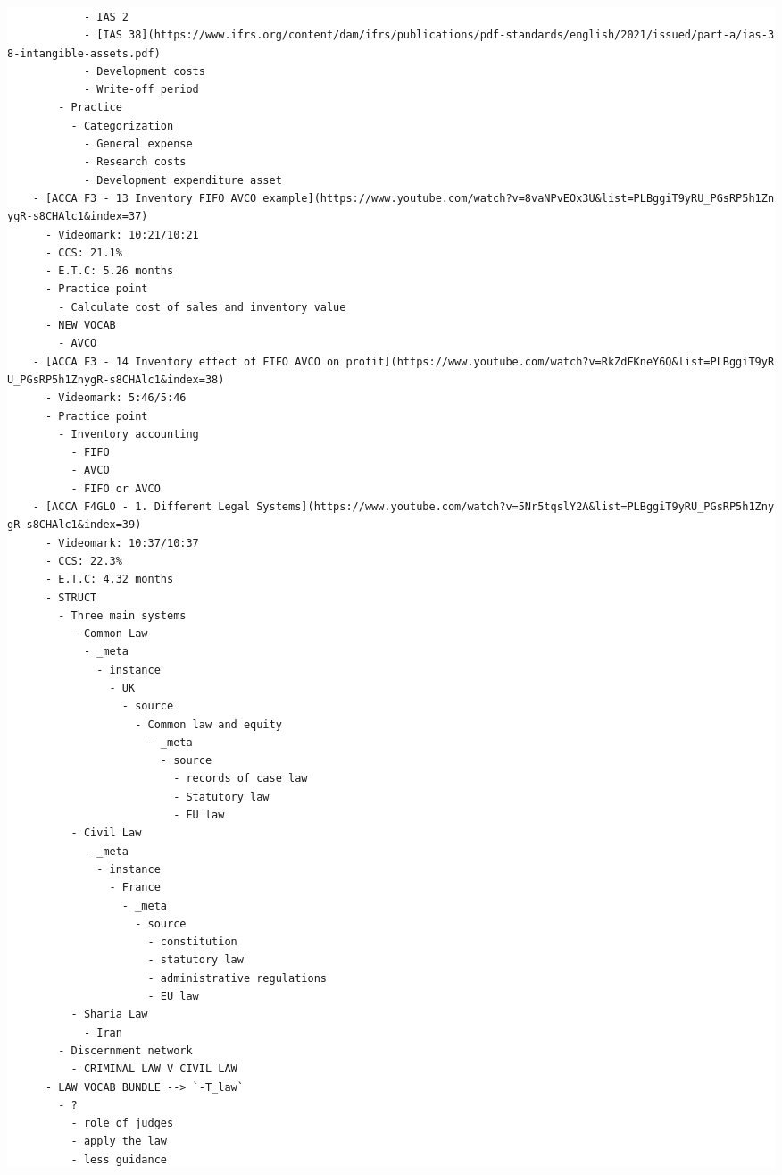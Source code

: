                 - IAS 2  
                - [IAS 38](https://www.ifrs.org/content/dam/ifrs/publications/pdf-standards/english/2021/issued/part-a/ias-38-intangible-assets.pdf)
                - Development costs
                - Write-off period
            - Practice
              - Categorization
                - General expense
                - Research costs
                - Development expenditure asset
        - [ACCA F3 - 13 Inventory FIFO AVCO example](https://www.youtube.com/watch?v=8vaNPvEOx3U&list=PLBggiT9yRU_PGsRP5h1ZnygR-s8CHAlc1&index=37)
          - Videomark: 10:21/10:21
          - CCS: 21.1%
          - E.T.C: 5.26 months
          - Practice point
            - Calculate cost of sales and inventory value
          - NEW VOCAB
            - AVCO
        - [ACCA F3 - 14 Inventory effect of FIFO AVCO on profit](https://www.youtube.com/watch?v=RkZdFKneY6Q&list=PLBggiT9yRU_PGsRP5h1ZnygR-s8CHAlc1&index=38)
          - Videomark: 5:46/5:46
          - Practice point
            - Inventory accounting
              - FIFO
              - AVCO
              - FIFO or AVCO
        - [ACCA F4GLO - 1. Different Legal Systems](https://www.youtube.com/watch?v=5Nr5tqslY2A&list=PLBggiT9yRU_PGsRP5h1ZnygR-s8CHAlc1&index=39)
          - Videomark: 10:37/10:37
          - CCS: 22.3%
          - E.T.C: 4.32 months
          - STRUCT
            - Three main systems
              - Common Law
                - _meta
                  - instance
                    - UK
                      - source
                        - Common law and equity
                          - _meta
                            - source
                              - records of case law
                              - Statutory law
                              - EU law
              - Civil Law
                - _meta
                  - instance
                    - France
                      - _meta
                        - source
                          - constitution
                          - statutory law
                          - administrative regulations
                          - EU law
              - Sharia Law
                - Iran
            - Discernment network
              - CRIMINAL LAW V CIVIL LAW
          - LAW VOCAB BUNDLE --> `-T_law`
            - ?
              - role of judges
              - apply the law
              - less guidance